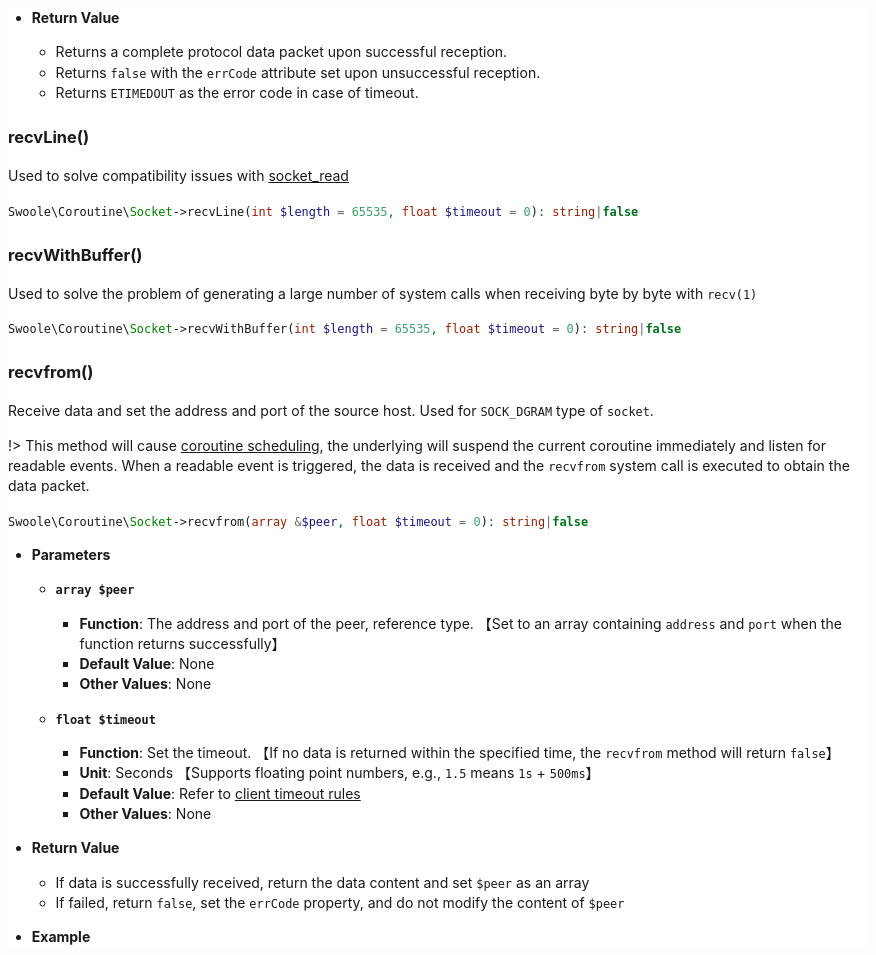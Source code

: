   * **Return Value** 

    * Returns a complete protocol data packet upon successful reception.
    * Returns `false` with the `errCode` attribute set upon unsuccessful reception.
    * Returns `ETIMEDOUT` as the error code in case of timeout.
### recvLine()

Used to solve compatibility issues with [socket_read](https://www.php.net/manual/en/function.socket-read.php)

```php
Swoole\Coroutine\Socket->recvLine(int $length = 65535, float $timeout = 0): string|false
```
### recvWithBuffer()

Used to solve the problem of generating a large number of system calls when receiving byte by byte with `recv(1)`

```php
Swoole\Coroutine\Socket->recvWithBuffer(int $length = 65535, float $timeout = 0): string|false
```
### recvfrom()

Receive data and set the address and port of the source host. Used for `SOCK_DGRAM` type of `socket`.

!> This method will cause [coroutine scheduling](/coroutine?id=coroutine-scheduling), the underlying will suspend the current coroutine immediately and listen for readable events. When a readable event is triggered, the data is received and the `recvfrom` system call is executed to obtain the data packet.

```php
Swoole\Coroutine\Socket->recvfrom(array &$peer, float $timeout = 0): string|false
```

* **Parameters**

    * **`array $peer`**
        * **Function**: The address and port of the peer, reference type. 【Set to an array containing `address` and `port` when the function returns successfully】
        * **Default Value**: None
        * **Other Values**: None

    * **`float $timeout`**
        * **Function**: Set the timeout. 【If no data is returned within the specified time, the `recvfrom` method will return `false`】
        * **Unit**: Seconds 【Supports floating point numbers, e.g., `1.5` means `1s` + `500ms`】
        * **Default Value**: Refer to [client timeout rules](/coroutine_client/init?id=timeout-rules)
        * **Other Values**: None

* **Return Value**

    * If data is successfully received, return the data content and set `$peer` as an array
    * If failed, return `false`, set the `errCode` property, and do not modify the content of `$peer`

* **Example**
